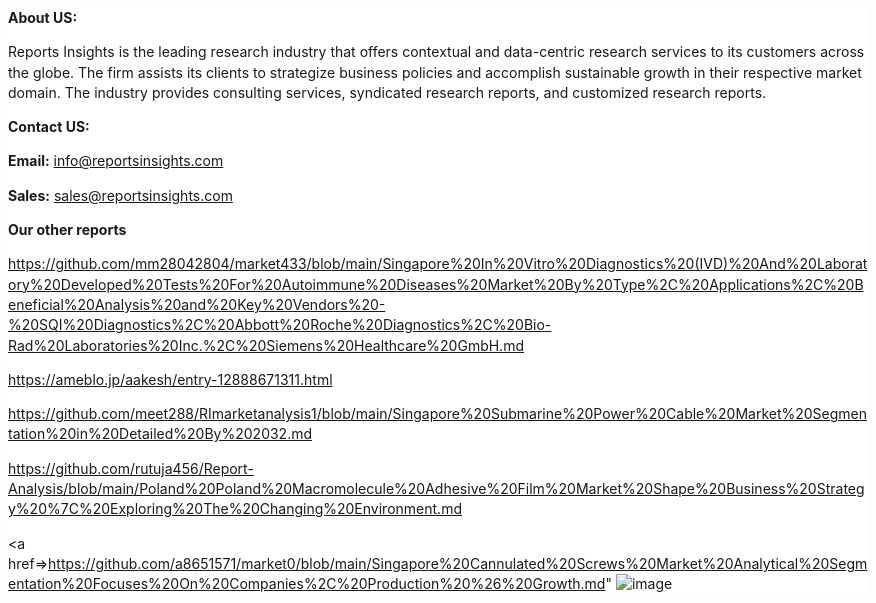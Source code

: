 <strong><strong>About US</strong>:</strong>

Reports Insights is the leading research industry that offers contextual and data-centric research services to its customers across the globe. The firm assists its clients to strategize business policies and accomplish sustainable growth in their respective market domain. The industry provides consulting services, syndicated research reports, and customized research reports.

<strong>Contact US:</strong>

<p class=""""><b>Email:</b> <a href=mailto:info@reportsinsights.com>info@reportsinsights.com</a></p>
<p class=""""><b>Sales:</b> <a href=mailto:sales@reportsinsights.com>sales@reportsinsights.com</a></p>

<strong>Our other reports</strong>

<a href=https://github.com/mm28042804/market433/blob/main/Singapore%20In%20Vitro%20Diagnostics%20(IVD)%20And%20Laboratory%20Developed%20Tests%20For%20Autoimmune%20Diseases%20Market%20By%20Type%2C%20Applications%2C%20Beneficial%20Analysis%20and%20Key%20Vendors%20-%20SQI%20Diagnostics%2C%20Abbott%20Roche%20Diagnostics%2C%20Bio-Rad%20Laboratories%20Inc.%2C%20Siemens%20Healthcare%20GmbH.md>https://github.com/mm28042804/market433/blob/main/Singapore%20In%20Vitro%20Diagnostics%20(IVD)%20And%20Laboratory%20Developed%20Tests%20For%20Autoimmune%20Diseases%20Market%20By%20Type%2C%20Applications%2C%20Beneficial%20Analysis%20and%20Key%20Vendors%20-%20SQI%20Diagnostics%2C%20Abbott%20Roche%20Diagnostics%2C%20Bio-Rad%20Laboratories%20Inc.%2C%20Siemens%20Healthcare%20GmbH.md</a>

<a href=https://ameblo.jp/aakesh/entry-12888671311.html>https://ameblo.jp/aakesh/entry-12888671311.html</a>

<a href=https://github.com/meet288/RImarketanalysis1/blob/main/Singapore%20Submarine%20Power%20Cable%20Market%20Segmentation%20in%20Detailed%20By%202032.md>https://github.com/meet288/RImarketanalysis1/blob/main/Singapore%20Submarine%20Power%20Cable%20Market%20Segmentation%20in%20Detailed%20By%202032.md</a>

<a href=https://github.com/rutuja456/Report-Analysis/blob/main/Poland%20Poland%20Macromolecule%20Adhesive%20Film%20Market%20Shape%20Business%20Strategy%20%7C%20Exploring%20The%20Changing%20Environment.md>https://github.com/rutuja456/Report-Analysis/blob/main/Poland%20Poland%20Macromolecule%20Adhesive%20Film%20Market%20Shape%20Business%20Strategy%20%7C%20Exploring%20The%20Changing%20Environment.md</a>

<a href=>https://github.com/a8651571/market0/blob/main/Singapore%20Cannulated%20Screws%20Market%20Analytical%20Segmentation%20Focuses%20On%20Companies%2C%20Production%20%26%20Growth.md</a>"
![image](https://github.com/user-attachments/assets/01f52978-1bcf-4e27-9991-47c6b9f52a26)
